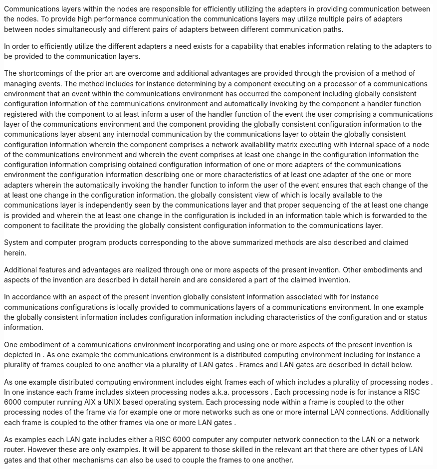 Communications layers within the nodes are responsible for efficiently utilizing the adapters in providing communication between the nodes. To provide high performance communication the communications layers may utilize multiple pairs of adapters between nodes simultaneously and different pairs of adapters between different communication paths.

In order to efficiently utilize the different adapters a need exists for a capability that enables information relating to the adapters to be provided to the communication layers.

The shortcomings of the prior art are overcome and additional advantages are provided through the provision of a method of managing events. The method includes for instance determining by a component executing on a processor of a communications environment that an event within the communications environment has occurred the component including globally consistent configuration information of the communications environment and automatically invoking by the component a handler function registered with the component to at least inform a user of the handler function of the event the user comprising a communications layer of the communications environment and the component providing the globally consistent configuration information to the communications layer absent any internodal communication by the communications layer to obtain the globally consistent configuration information wherein the component comprises a network availability matrix executing with internal space of a node of the communications environment and wherein the event comprises at least one change in the configuration information the configuration information comprising obtained configuration information of one or more adapters of the communications environment the configuration information describing one or more characteristics of at least one adapter of the one or more adapters wherein the automatically invoking the handler function to inform the user of the event ensures that each change of the at least one change in the configuration information. the globally consistent view of which is locally available to the communications layer is independently seen by the communications layer and that proper sequencing of the at least one change is provided and wherein the at least one change in the configuration is included in an information table which is forwarded to the component to facilitate the providing the globally consistent configuration information to the communications layer.

System and computer program products corresponding to the above summarized methods are also described and claimed herein.

Additional features and advantages are realized through one or more aspects of the present invention. Other embodiments and aspects of the invention are described in detail herein and are considered a part of the claimed invention.

In accordance with an aspect of the present invention globally consistent information associated with for instance communications configurations is locally provided to communications layers of a communications environment. In one example the globally consistent information includes configuration information including characteristics of the configuration and or status information.

One embodiment of a communications environment incorporating and using one or more aspects of the present invention is depicted in . As one example the communications environment is a distributed computing environment including for instance a plurality of frames coupled to one another via a plurality of LAN gates . Frames and LAN gates are described in detail below.

As one example distributed computing environment includes eight frames each of which includes a plurality of processing nodes . In one instance each frame includes sixteen processing nodes a.k.a. processors . Each processing node is for instance a RISC 6000 computer running AIX a UNIX based operating system. Each processing node within a frame is coupled to the other processing nodes of the frame via for example one or more networks such as one or more internal LAN connections. Additionally each frame is coupled to the other frames via one or more LAN gates .

As examples each LAN gate includes either a RISC 6000 computer any computer network connection to the LAN or a network router. However these are only examples. It will be apparent to those skilled in the relevant art that there are other types of LAN gates and that other mechanisms can also be used to couple the frames to one another.
